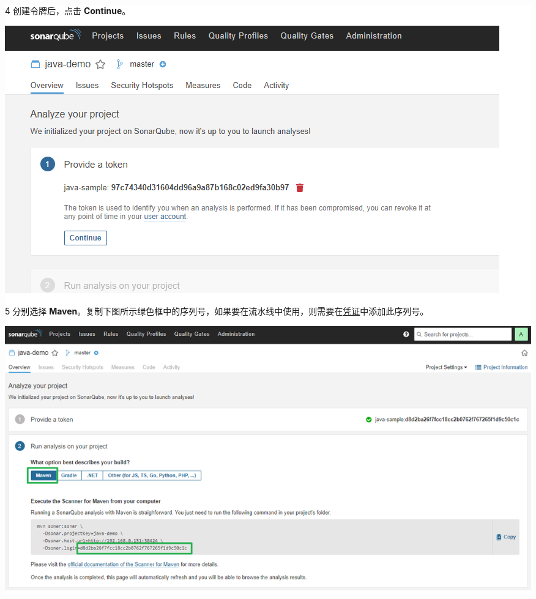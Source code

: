 

4 创建令牌后，点击 **Continue**。

![令牌已创建](assets/001_KubeSphere_devops_接入SonarQube/token-created.png)



5 分别选择 **Maven**。复制下图所示绿色框中的序列号，如果要在流水线中使用，则需要在[凭证](https://www.kubesphere.io/zh/docs/v3.3/devops-user-guide/how-to-use/devops-settings/credential-management/#创建凭证)中添加此序列号。

![image-20230711022115983](assets/001_KubeSphere_devops_将SonarQube集成到流水线/image-20230711022115983.png)
